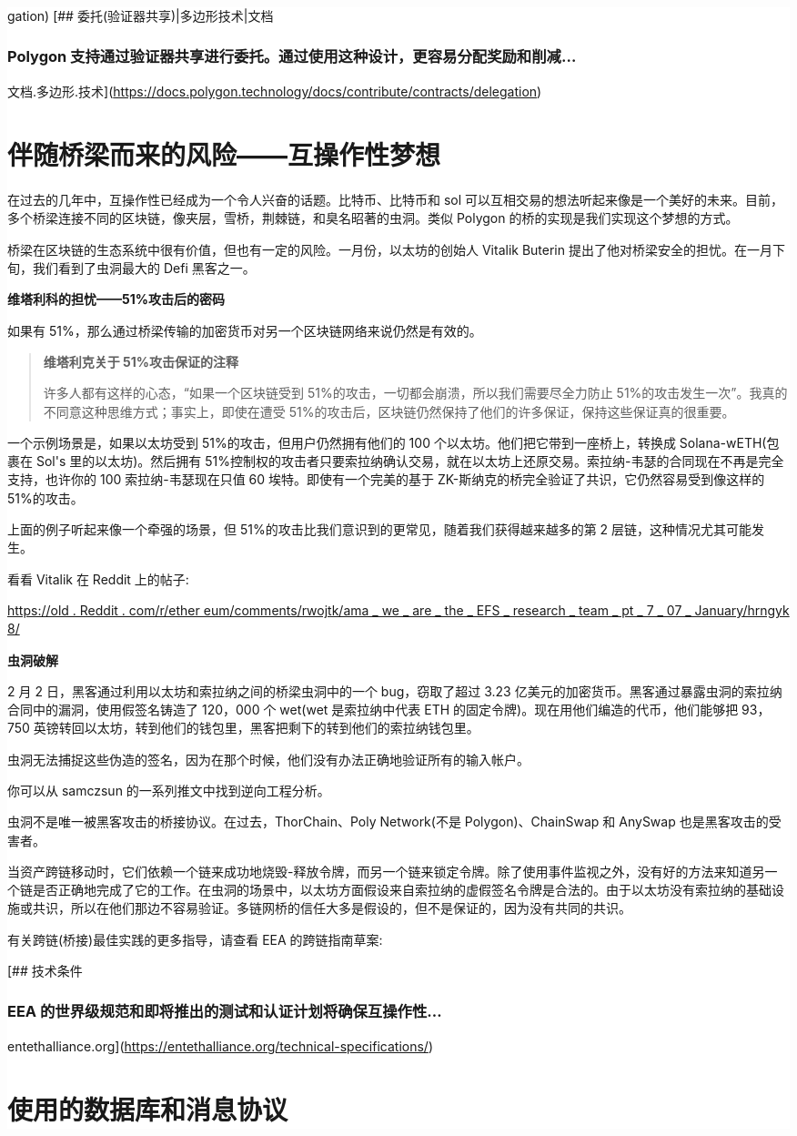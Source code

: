 gation) [## 委托(验证器共享)|多边形技术|文档

### Polygon 支持通过验证器共享进行委托。通过使用这种设计，更容易分配奖励和削减…

文档.多边形.技术](https://docs.polygon.technology/docs/contribute/contracts/delegation) 

# 伴随桥梁而来的风险——互操作性梦想

在过去的几年中，互操作性已经成为一个令人兴奋的话题。比特币、比特币和 sol 可以互相交易的想法听起来像是一个美好的未来。目前，多个桥梁连接不同的区块链，像夹层，雪桥，荆棘链，和臭名昭著的虫洞。类似 Polygon 的桥的实现是我们实现这个梦想的方式。

桥梁在区块链的生态系统中很有价值，但也有一定的风险。一月份，以太坊的创始人 Vitalik Buterin 提出了他对桥梁安全的担忧。在一月下旬，我们看到了虫洞最大的 Defi 黑客之一。

**维塔利科的担忧——51%攻击后的密码**

如果有 51%，那么通过桥梁传输的加密货币对另一个区块链网络来说仍然是有效的。

> **维塔利克关于 51%攻击保证的注释**
> 
> 许多人都有这样的心态，“如果一个区块链受到 51%的攻击，一切都会崩溃，所以我们需要尽全力防止 51%的攻击发生一次”。我真的不同意这种思维方式；事实上，即使在遭受 51%的攻击后，区块链仍然保持了他们的许多保证，保持这些保证真的很重要。

一个示例场景是，如果以太坊受到 51%的攻击，但用户仍然拥有他们的 100 个以太坊。他们把它带到一座桥上，转换成 Solana-wETH(包裹在 Sol's 里的以太坊)。然后拥有 51%控制权的攻击者只要索拉纳确认交易，就在以太坊上还原交易。索拉纳-韦瑟的合同现在不再是完全支持，也许你的 100 索拉纳-韦瑟现在只值 60 埃特。即使有一个完美的基于 ZK-斯纳克的桥完全验证了共识，它仍然容易受到像这样的 51%的攻击。

上面的例子听起来像一个牵强的场景，但 51%的攻击比我们意识到的更常见，随着我们获得越来越多的第 2 层链，这种情况尤其可能发生。

看看 Vitalik 在 Reddit 上的帖子:

[https://old . Reddit . com/r/ether eum/comments/rwojtk/ama _ we _ are _ the _ EFS _ research _ team _ pt _ 7 _ 07 _ January/hrngyk 8/](https://old.reddit.com/r/ethereum/comments/rwojtk/ama_we_are_the_efs_research_team_pt_7_07_january/hrngyk8/)

**虫洞破解**

2 月 2 日，黑客通过利用以太坊和索拉纳之间的桥梁虫洞中的一个 bug，窃取了超过 3.23 亿美元的加密货币。黑客通过暴露虫洞的索拉纳合同中的漏洞，使用假签名铸造了 120，000 个 wet(wet 是索拉纳中代表 ETH 的固定令牌)。现在用他们编造的代币，他们能够把 93，750 英镑转回以太坊，转到他们的钱包里，黑客把剩下的转到他们的索拉纳钱包里。

虫洞无法捕捉这些伪造的签名，因为在那个时候，他们没有办法正确地验证所有的输入帐户。

你可以从 samczsun 的一系列推文中找到逆向工程分析。

虫洞不是唯一被黑客攻击的桥接协议。在过去，ThorChain、Poly Network(不是 Polygon)、ChainSwap 和 AnySwap 也是黑客攻击的受害者。

当资产跨链移动时，它们依赖一个链来成功地烧毁-释放令牌，而另一个链来锁定令牌。除了使用事件监视之外，没有好的方法来知道另一个链是否正确地完成了它的工作。在虫洞的场景中，以太坊方面假设来自索拉纳的虚假签名令牌是合法的。由于以太坊没有索拉纳的基础设施或共识，所以在他们那边不容易验证。多链网桥的信任大多是假设的，但不是保证的，因为没有共同的共识。

有关跨链(桥接)最佳实践的更多指导，请查看 EEA 的跨链指南草案:

[](https://entethalliance.org/technical-specifications/) [## 技术条件

### EEA 的世界级规范和即将推出的测试和认证计划将确保互操作性…

entethalliance.org](https://entethalliance.org/technical-specifications/) 

# 使用的数据库和消息协议

